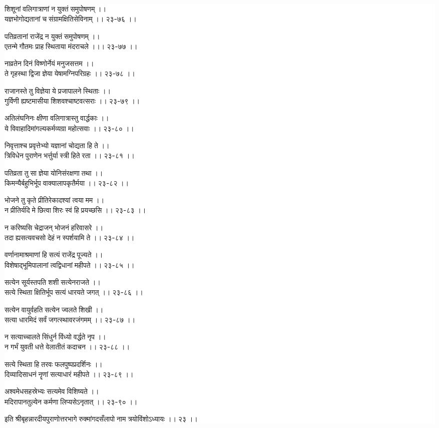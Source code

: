 शिशूनां वलिगात्राणां न युक्तं समुपोषणम् ।।  
यज्ञभोगोद्यतानां च संग्रामक्षितिसेविनाम् ।। २३-७६ ।।  
  
पतिव्रतानां राजेंद्र न युक्तं समुपोषणम् ।।  
एतन्मे गौतमः प्राह स्थिताया मंदराचले ।।। २३-७७ ।।  
  
नाव्रतेन दिनं विष्णोर्नेयं मनुजसत्तम ।।  
ते गृहस्था द्विजा ज्ञेया येषामग्निपरिग्रहः ।। २३-७८ ।।  
  
राजानस्ते तु विज्ञेया ये प्रजापालने स्थिताः ।।  
गुर्विणी ह्यष्टमासीया शिशवश्चाष्टवत्सराः ।। २३-७९ ।।  
  
अतिलंघनिनः क्षीणा वलिगात्रास्तु वार्द्धकाः ।।  
ये विवाहादिमांगल्यकर्मव्यग्रा महोत्सवाः ।। २३-८० ।।  
  
निवृत्ताश्च प्रवृत्तेभ्यो यज्ञानां चोद्यता हि ते ।।  
त्रिविधेन पुराणेन भर्त्तुर्या स्त्री हिते रता ।। २३-८१ ।।  
  
पतिव्रता तु सा ज्ञेया योनिसंरक्षणा तथा ।।  
किमन्यैर्बहुभिर्भूप वाक्यालापकृतैर्मया ।। २३-८२ ।।  
  
भोजने तु कृते प्रीतिरेकादश्यां त्वया मम ।।  
न प्रीतिर्यदि मे छित्वा शिरः स्वं हि प्रयच्छसि ।। २३-८३ ।।  
  
न करिष्यसि चेद्राजन् भोजनं हरिवासरे ।।  
तदा ह्यसत्यवचसो देहं न स्पर्शयामि ते ।। २३-८४ ।।  
  
वर्णानामाश्रमाणां हि सत्यं राजेंद्र पूज्यते ।।  
विशेषाद्भूमिपालानां त्वद्विधानां महीपते ।। २३-८५ ।।  
  
सत्येन सूर्यस्तपति शशी सत्येनराजते ।।  
सत्ये स्थिता क्षितिर्भूप सत्यं धारयते जगत् ।। २३-८६ ।।  
  
सत्येन वायुर्वहति सत्येन ज्वलते शिखी ।।  
सत्या धारमिदं सर्वं जगत्स्थावरजंगमम् ।। २३-८७ ।।  
  
न सत्याच्चालते सिंधुर्न विंध्यो वर्द्धते नृप ।।  
न गर्भं युवती धत्ते वेलातीतं कदाचन ।। २३-८८ ।।  
  
सत्ये स्थिता हि तरवः फलपुष्पप्रदर्शिनः ।।  
दिव्यादिसाधनं नॄणां सत्याधारं महीपते ।। २३-८९ ।।  
  
अश्वमेधसहस्रेभ्यः सत्यमेव विशिष्यते ।।  
मदिरापानतुल्येन कर्मणा लिप्यसेऽनृतात् ।। २३-९० ।।  
  
इति श्रीबृहन्नारदीयपुराणोत्तरभागे रुक्मांगदसँलापो नाम त्रयोविंशोऽध्यायः ।। २३ ।।
